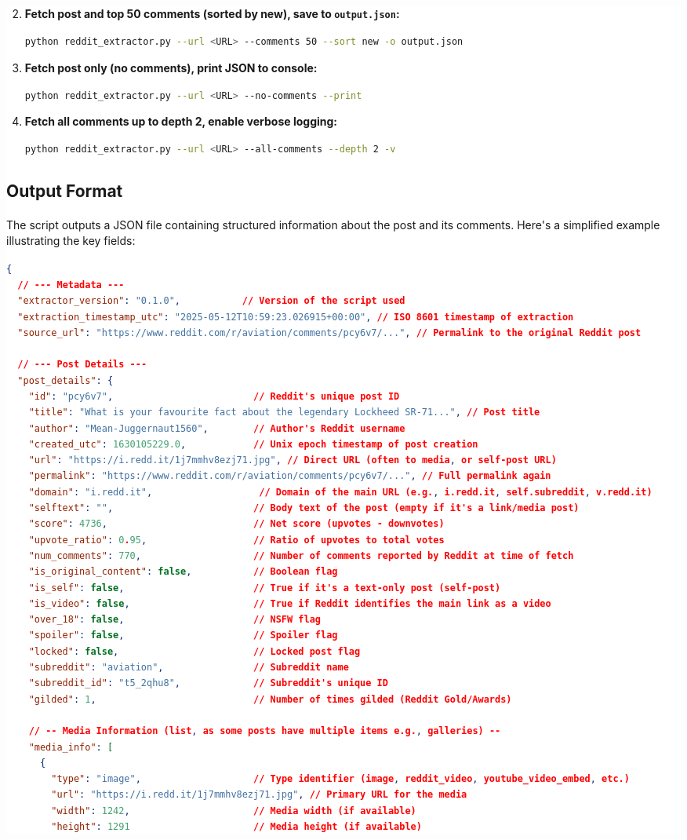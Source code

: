 2. **Fetch post and top 50 comments (sorted by new), save to `output.json`:**

    ```bash
    python reddit_extractor.py --url <URL> --comments 50 --sort new -o output.json
    ```

3. **Fetch post only (no comments), print JSON to console:**

    ```bash
    python reddit_extractor.py --url <URL> --no-comments --print
    ```

4. **Fetch all comments up to depth 2, enable verbose logging:**

    ```bash
    python reddit_extractor.py --url <URL> --all-comments --depth 2 -v 
    ```

## Output Format

The script outputs a JSON file containing structured information about the post and its comments. Here's a simplified example illustrating the key fields:

```json
{
  // --- Metadata ---
  "extractor_version": "0.1.0",           // Version of the script used
  "extraction_timestamp_utc": "2025-05-12T10:59:23.026915+00:00", // ISO 8601 timestamp of extraction
  "source_url": "https://www.reddit.com/r/aviation/comments/pcy6v7/...", // Permalink to the original Reddit post

  // --- Post Details ---
  "post_details": {
    "id": "pcy6v7",                         // Reddit's unique post ID
    "title": "What is your favourite fact about the legendary Lockheed SR-71...", // Post title
    "author": "Mean-Juggernaut1560",        // Author's Reddit username
    "created_utc": 1630105229.0,            // Unix epoch timestamp of post creation
    "url": "https://i.redd.it/1j7mmhv8ezj71.jpg", // Direct URL (often to media, or self-post URL)
    "permalink": "https://www.reddit.com/r/aviation/comments/pcy6v7/...", // Full permalink again
    "domain": "i.redd.it",                   // Domain of the main URL (e.g., i.redd.it, self.subreddit, v.redd.it)
    "selftext": "",                         // Body text of the post (empty if it's a link/media post)
    "score": 4736,                          // Net score (upvotes - downvotes)
    "upvote_ratio": 0.95,                   // Ratio of upvotes to total votes
    "num_comments": 770,                    // Number of comments reported by Reddit at time of fetch
    "is_original_content": false,           // Boolean flag
    "is_self": false,                       // True if it's a text-only post (self-post)
    "is_video": false,                      // True if Reddit identifies the main link as a video
    "over_18": false,                       // NSFW flag
    "spoiler": false,                       // Spoiler flag
    "locked": false,                        // Locked post flag
    "subreddit": "aviation",                // Subreddit name
    "subreddit_id": "t5_2qhu8",             // Subreddit's unique ID
    "gilded": 1,                            // Number of times gilded (Reddit Gold/Awards)

    // -- Media Information (list, as some posts have multiple items e.g., galleries) --
    "media_info": [
      {
        "type": "image",                    // Type identifier (image, reddit_video, youtube_video_embed, etc.)
        "url": "https://i.redd.it/1j7mmhv8ezj71.jpg", // Primary URL for the media
        "width": 1242,                      // Media width (if available)
        "height": 1291                      // Media height (if available)
```